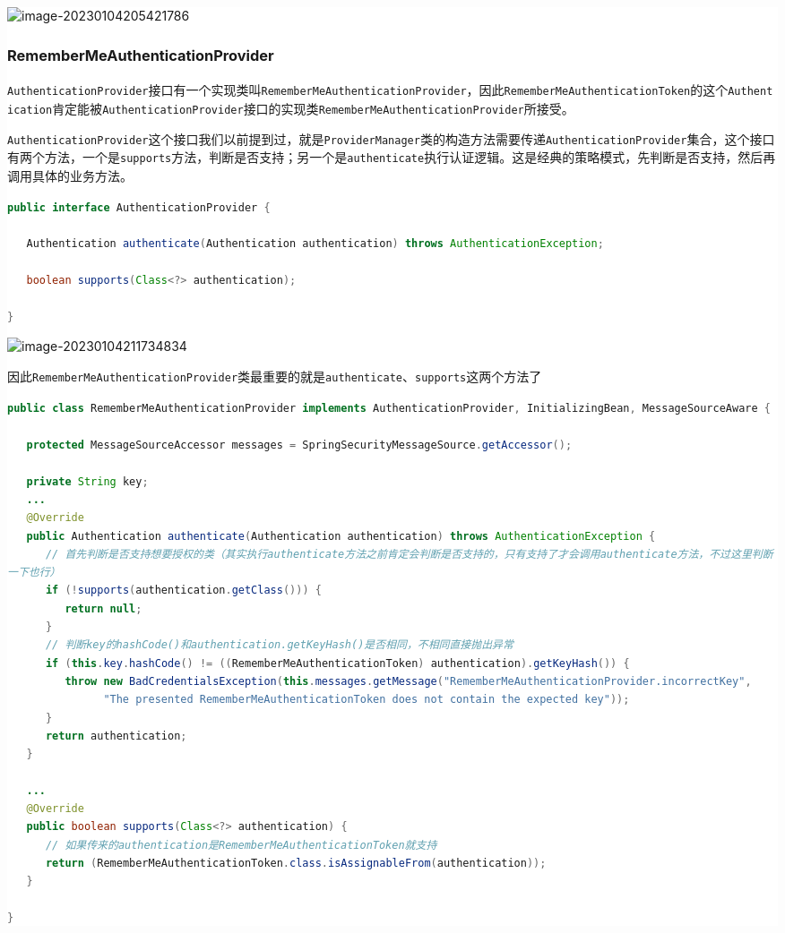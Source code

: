 ![image-20230104205421786](https://gitlab.com/apzs/image/-/raw/master/image/image-20230104205421786.png)

### RememberMeAuthenticationProvider

`AuthenticationProvider`接口有一个实现类叫`RememberMeAuthenticationProvider`，因此`RememberMeAuthenticationToken`的这个`Authentication`肯定能被`AuthenticationProvider`接口的实现类`RememberMeAuthenticationProvider`所接受。

`AuthenticationProvider`这个接口我们以前提到过，就是`ProviderManager`类的构造方法需要传递`AuthenticationProvider`集合，这个接口有两个方法，一个是`supports`方法，判断是否支持；另一个是`authenticate`执行认证逻辑。这是经典的策略模式，先判断是否支持，然后再调用具体的业务方法。

```java
public interface AuthenticationProvider {

   Authentication authenticate(Authentication authentication) throws AuthenticationException;

   boolean supports(Class<?> authentication);

}
```

![image-20230104211734834](https://gitlab.com/apzs/image/-/raw/master/image/image-20230104211734834.png)

因此`RememberMeAuthenticationProvider`类最重要的就是`authenticate`、`supports`这两个方法了

```java
public class RememberMeAuthenticationProvider implements AuthenticationProvider, InitializingBean, MessageSourceAware {

   protected MessageSourceAccessor messages = SpringSecurityMessageSource.getAccessor();

   private String key;
   ...
   @Override
   public Authentication authenticate(Authentication authentication) throws AuthenticationException {
      // 首先判断是否支持想要授权的类（其实执行authenticate方法之前肯定会判断是否支持的，只有支持了才会调用authenticate方法，不过这里判断一下也行）
      if (!supports(authentication.getClass())) {
         return null;
      }
      // 判断key的hashCode()和authentication.getKeyHash()是否相同，不相同直接抛出异常
      if (this.key.hashCode() != ((RememberMeAuthenticationToken) authentication).getKeyHash()) {
         throw new BadCredentialsException(this.messages.getMessage("RememberMeAuthenticationProvider.incorrectKey",
               "The presented RememberMeAuthenticationToken does not contain the expected key"));
      }
      return authentication;
   }

   ...
   @Override
   public boolean supports(Class<?> authentication) {
      // 如果传来的authentication是RememberMeAuthenticationToken就支持
      return (RememberMeAuthenticationToken.class.isAssignableFrom(authentication));
   }

}
```
